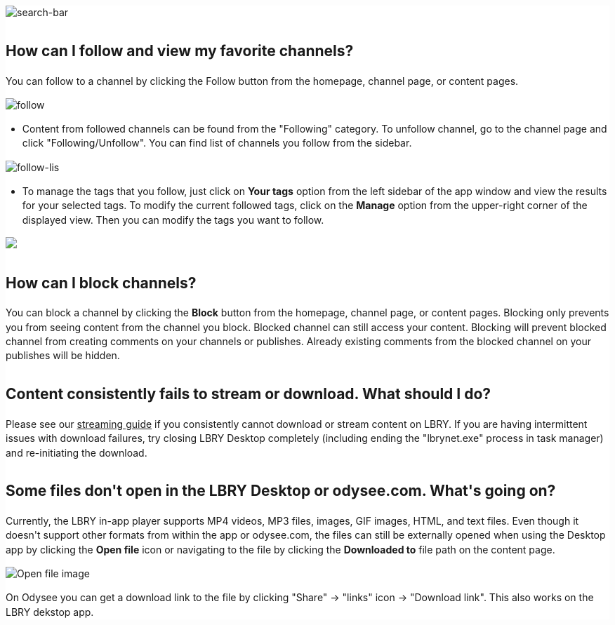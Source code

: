<img src="https://spee.ch/6/e8f7bba674d6741f.png" width=700 alt="search-bar">

## How can I follow and view my favorite channels?
You can follow to a channel by clicking the Follow button from the homepage, channel page, or content pages.

<img src="https://spee.ch/2/1a01cb301297a170.png" width=700 alt="follow">

- Content from followed channels can be found from the "Following" category. To unfollow channel, go to the channel page and click "Following/Unfollow". You can find list of channels you follow from the sidebar.

<img src="https://spee.ch/7/80aa01d1653da8c5.png" width=200 alt="follow-lis">

- To manage the tags that you follow, just click on **Your tags** option from the left sidebar of the app window and view the results for your selected tags. To modify the current followed tags, click on the **Manage** option from the upper-right corner of the displayed view. Then you can modify the tags you want to follow.


<img src="https://spee.ch/f/cc88e78a2086618b.png" width=700>

## How can I block channels?
You can block a channel by clicking the **Block** button from the homepage, channel page, or content pages. Blocking only prevents you from seeing content from the channel you block. Blocked channel can still access your content. Blocking will prevent blocked channel from creating comments on your channels or publishes. Already existing comments from the blocked channel on your publishes will be hidden. 



## Content consistently fails to stream or download. What should I do?
Please see our [streaming guide](/faq/unable-to-stream) if you consistently cannot download or stream content on LBRY. If you are having intermittent issues with download failures, try closing LBRY Desktop completely (including ending the "lbrynet.exe" process in task manager) and re-initiating the download.

## Some files don't open in the LBRY Desktop or odysee.com. What's going on?
Currently, the LBRY in-app player supports MP4 videos, MP3 files, images, GIF images, HTML, and text files. Even though it doesn't support other formats from within the app or odysee.com, the files can still be externally opened when using the Desktop app by clicking the **Open file** icon or navigating to the file by clicking the **Downloaded to** file path on the content page.

<img src="https://spee.ch/3/d25c1d9e20ec1836.png" width="500" alt="Open file image">

On Odysee you can get a download link to the file by clicking "Share" -> "links" icon -> "Download link". This also works on the LBRY dekstop app.
